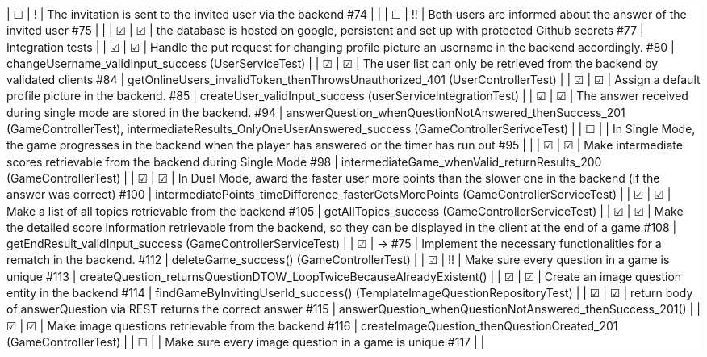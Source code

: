 | &#9744;     | !           | The invitation is sent to the invited user via the backend #74                                                                               |                                                                                                                                                          |
| &#9744;     | !!          | Both users are informed about the answer of the invited user #75                                                                             |                                                                                                                                                          |
| &#9745;     | &#9745;     | the database is hosted on google, persistent and set up with protected Github secrets #77                                                    | Integration tests                                                                                                                                        |
| &#9745;     | &#9745;     | Handle the put request for changing profile picture an username in the backend accordingly. #80                                              | changeUsername_validInput_success (UserServiceTest)                                                                                                      |
| &#9745;     | &#9745;     | The user list can only be retrieved from the backend by validated clients #84                                                                | getOnlineUsers_invalidToken_thenThrowsUnauthorized_401 (UserControllerTest)                                                                              |
| &#9745;     | &#9745;     | Assign a default profile picture in the backend. #85                                                                                         | createUser_validInput_success (userServiceIntegrationTest)                                                                                               |
| &#9745;     | &#9745;     | The answer received during single mode are stored in the backend. #94                                                                        | answerQuestion_whenQuestionNotAnswered_thenSuccess_201 (GameControllerTest), intermediateResults_OnlyOneUserAnswered_success (GameControllerSerivceTest) | 
| &#9744;     |             | In Single Mode, the game progresses in the backend when the player has answered or the timer has run out #95                                 |                                                                                                                                                          |
| &#9745;     | &#9745;     | Make intermediate scores retrievable from the backend during Single Mode #98                                                                 | intermediateGame_whenValid_returnResults_200 (GameControllerTest)                                                                                        |
| &#9745;     | &#9745;     | In Duel Mode, award the faster user more points than the slower one in the backend (if the answer was correct) #100                          | intermediatePoints_timeDifference_fasterGetsMorePoints (GameControllerServiceTest)                                                                       |
| &#9745;     | &#9745;     | Make a list of all topics retrievable from the backend #105                                                                                  | getAllTopics_success (GameControllerServiceTest)                                                                                                         |
| &#9745;     | &#9745;     | Make the detailed score information retrievable from the backend, so they can be displayed in the client at the end of a game #108           | getEndResult_validInput_success (GameControllerServiceTest)                                                                                              |
| &#9745;     | -> #75      | Implement the necessary functionalities for a rematch in the backend. #112                                                                   | deleteGame_success() (GameControllerTest)                                                                                                                |
| &#9745;     | !!          | Make sure every question in a game is unique #113                                                                                            | createQuestion_returnsQuestionDTOW_LoopTwiceBecauseAlreadyExistent()                                                                                     |
| &#9745;     | &#9745;     | Create an image question entity in the backend #114                                                                                          | findGameByInvitingUserId_success() (TemplateImageQuestionRepositoryTest)                                                                                 |
| &#9745;     | &#9745;     | return body of answerQuestion via REST returns the correct answer #115                                                                       | answerQuestion_whenQuestionNotAnswered_thenSuccess_201()                                                                                                 |
| &#9745;     | &#9745;     | Make image questions retrievable from the backend #116                                                                                       | createImageQuestion_thenQuestionCreated_201 (GameControllerTest)                                                                                         |
| &#9744;     |             | Make sure every image question in a game is unique #117                                                                                      |                                                                                                                                                          |